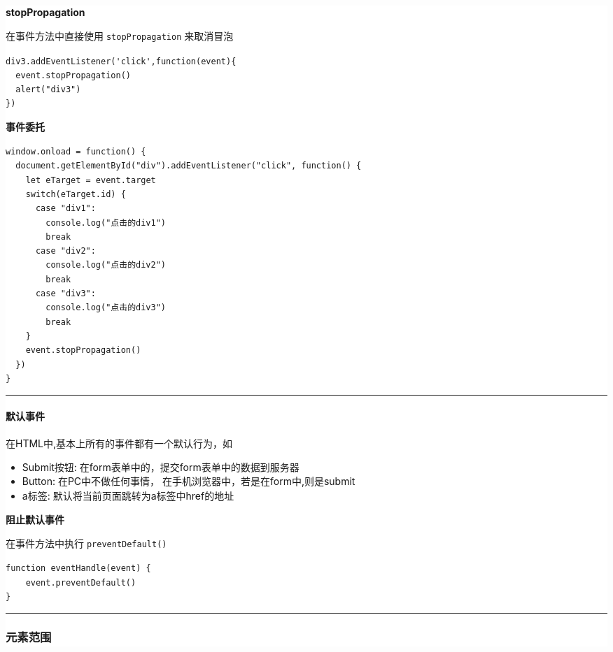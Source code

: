 **stopPropagation**

在事件方法中直接使用 `stopPropagation` 来取消冒泡

```tsx
div3.addEventListener('click',function(event){
  event.stopPropagation()
  alert("div3")
})
```

**事件委托**

```tsx
window.onload = function() {
  document.getElementById("div").addEventListener("click", function() {
    let eTarget = event.target
    switch(eTarget.id) {
      case "div1":
        console.log("点击的div1")
        break
      case "div2":
        console.log("点击的div2")
        break
      case "div3":
        console.log("点击的div3")
        break
    }
    event.stopPropagation()
  })
}
```

---

#### 默认事件

在HTML中,基本上所有的事件都有一个默认行为，如

- Submit按钮: 在form表单中的，提交form表单中的数据到服务器
- Button: 在PC中不做任何事情， 在手机浏览器中，若是在form中,则是submit
- a标签: 默认将当前页面跳转为a标签中href的地址

**阻止默认事件**

在事件方法中执行 `preventDefault()`

```tsx
function eventHandle(event) {
	event.preventDefault()
}
```



---

### 元素范围
